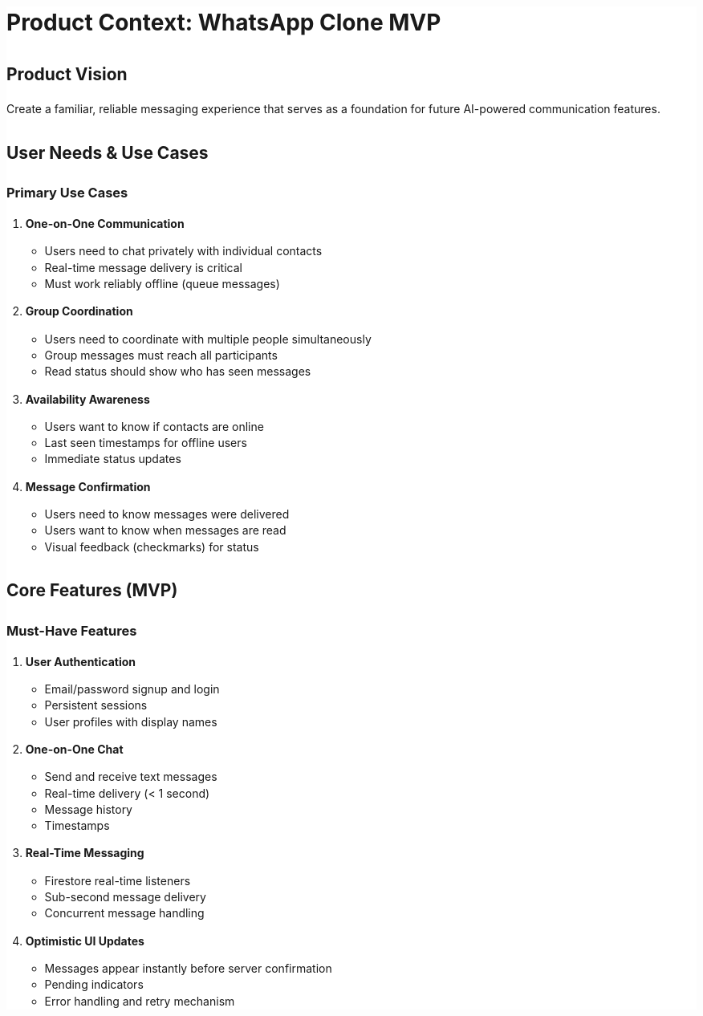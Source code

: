 # Product Context: WhatsApp Clone MVP

## Product Vision
Create a familiar, reliable messaging experience that serves as a foundation for future AI-powered communication features.

## User Needs & Use Cases

### Primary Use Cases
1. **One-on-One Communication**
   - Users need to chat privately with individual contacts
   - Real-time message delivery is critical
   - Must work reliably offline (queue messages)

2. **Group Coordination**
   - Users need to coordinate with multiple people simultaneously
   - Group messages must reach all participants
   - Read status should show who has seen messages

3. **Availability Awareness**
   - Users want to know if contacts are online
   - Last seen timestamps for offline users
   - Immediate status updates

4. **Message Confirmation**
   - Users need to know messages were delivered
   - Users want to know when messages are read
   - Visual feedback (checkmarks) for status

## Core Features (MVP)

### Must-Have Features
1. **User Authentication**
   - Email/password signup and login
   - Persistent sessions
   - User profiles with display names

2. **One-on-One Chat**
   - Send and receive text messages
   - Real-time delivery (< 1 second)
   - Message history
   - Timestamps

3. **Real-Time Messaging**
   - Firestore real-time listeners
   - Sub-second message delivery
   - Concurrent message handling

4. **Optimistic UI Updates**
   - Messages appear instantly before server confirmation
   - Pending indicators
   - Error handling and retry mechanism
